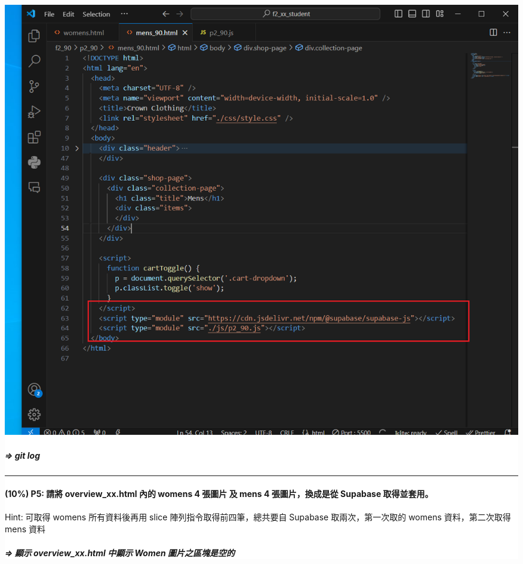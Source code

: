 ![f2-p4-8.png](f2-p4-8.png)

##### => git log

```

```

---

#### (10%) P5: 請將 overview_xx.html 內的 womens 4 張圖片 及 mens 4 張圖片，換成是從 Supabase 取得並套用。

Hint: 可取得 womens 所有資料後再用 slice 陣列指令取得前四筆，總共要自 Supabase 取兩次，第一次取的 womens 資料，第二次取得 mens 資料

##### => 顯示 overview_xx.html 中顯示 Women 圖片之區塊是空的
